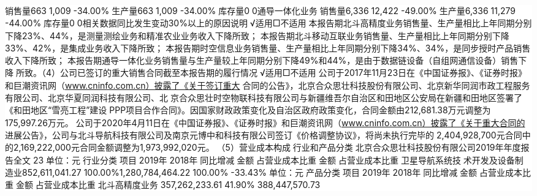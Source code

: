 销售量663
1,009
-34.00%
生产量663
1,009
-34.00%
库存量0
0通导一体化业务
销售量6,336
12,422
-49.00%
生产量6,336
11,279
-44.00%
库存量0
0相关数据同比发生变动30%以上的原因说明
√适用□不适用
本报告期北斗高精度业务销售量、生产量相比上年同期分别下降23%、44%，是测量测绘业务和精准农业业务收入下降所致；
本报告期北斗移动互联业务销售量、生产量相比上年同期分别下降33%、42%，是集成业务收入下降所致；
本报告期时空信息业务销售量、生产量相比上年同期分别下降34%、34%，是同步授时产品销售收入下降所致；
本报告期通导一体化业务销售量与生产量较上年同期分别下降49%和44%，是由于数据链设备（自组网通信设备）销售下降
所致。（4）公司已签订的重大销售合同截至本报告期的履行情况
√适用□不适用
公司于2017年11月23日在《中国证券报》、《证券时报》和巨潮资讯网（www.cninfo.com.cn）披露了《关于签订重大
合同的公告》，北京合众思壮科技股份有限公司、北京新华同润市政工程服务有限公司、北京华夏同润科技有限公司、北
京合众思壮时空物联科技有限公司与新疆维吾尔自治区和田地区公安局在新疆和田地区签署了《和田地区“雪亮工程”建设
PPP项目合作合同》。因国家财政政策变化及自治区政府政策变化，合同金额由212,681.38万元调整为175,997.26万元。
公司于2020年4月11日在《中国证券报》、《证券时报》和巨潮资讯网（www.cninfo.com.cn）披露了《关于重大合同的
进展公告》，公司与北斗导航科技有限公司及南京元博中和科技有限公司签订《价格调整协议》，将尚未执行完毕的
2,404,928,700元合同中的2,169,222,000元合同金额调整为1,973,992,020元。
（5）营业成本构成
行业和产品分类
北京合众思壮科技股份有限公司2019年年度报告全文
23
单位：元
行业分类
项目
2019年
2018年
同比增减
金额
占营业成本比重
金额
占营业成本比重
卫星导航系统技
术开发及设备制
造业852,611,041.27
100.00%1,280,784,464.22
100.00%
-33.43%
单位：元
产品分类
项目
2019年
2018年
同比增减
金额
占营业成本比重
金额
占营业成本比重
北斗高精度业务
357,262,233.61
41.90%
388,447,570.73